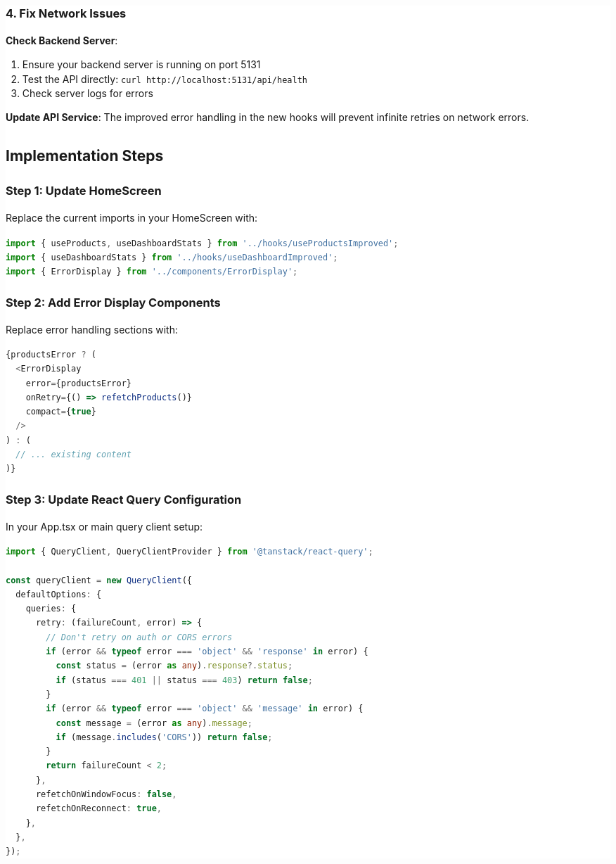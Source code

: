 ### 4. Fix Network Issues

**Check Backend Server**:
1. Ensure your backend server is running on port 5131
2. Test the API directly: `curl http://localhost:5131/api/health`
3. Check server logs for errors

**Update API Service**:
The improved error handling in the new hooks will prevent infinite retries on network errors.

## Implementation Steps

### Step 1: Update HomeScreen
Replace the current imports in your HomeScreen with:

```typescript
import { useProducts, useDashboardStats } from '../hooks/useProductsImproved';
import { useDashboardStats } from '../hooks/useDashboardImproved';
import { ErrorDisplay } from '../components/ErrorDisplay';
```

### Step 2: Add Error Display Components
Replace error handling sections with:

```typescript
{productsError ? (
  <ErrorDisplay 
    error={productsError} 
    onRetry={() => refetchProducts()} 
    compact={true}
  />
) : (
  // ... existing content
)}
```

### Step 3: Update React Query Configuration
In your App.tsx or main query client setup:

```typescript
import { QueryClient, QueryClientProvider } from '@tanstack/react-query';

const queryClient = new QueryClient({
  defaultOptions: {
    queries: {
      retry: (failureCount, error) => {
        // Don't retry on auth or CORS errors
        if (error && typeof error === 'object' && 'response' in error) {
          const status = (error as any).response?.status;
          if (status === 401 || status === 403) return false;
        }
        if (error && typeof error === 'object' && 'message' in error) {
          const message = (error as any).message;
          if (message.includes('CORS')) return false;
        }
        return failureCount < 2;
      },
      refetchOnWindowFocus: false,
      refetchOnReconnect: true,
    },
  },
});
```
